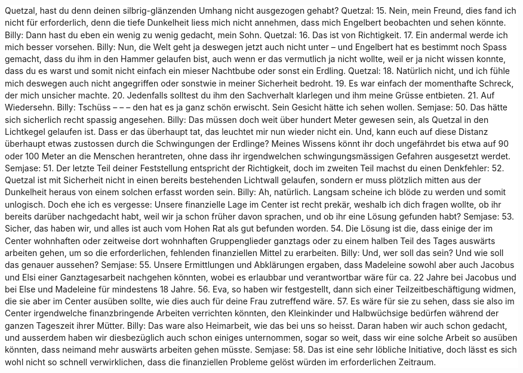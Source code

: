 Quetzal, hast du denn deinen silbrig-glänzenden Umhang nicht ausgezogen gehabt?
Quetzal:
15. Nein, mein Freund, dies fand ich nicht für erforderlich, denn die tiefe Dunkelheit liess mich nicht annehmen, dass mich Engelbert beobachten und sehen könnte.
Billy:
Dann hast du eben ein wenig zu wenig gedacht, mein Sohn.
Quetzal:
16. Das ist von Richtigkeit.
17. Ein andermal werde ich mich besser vorsehen.
Billy:
Nun, die Welt geht ja deswegen jetzt auch nicht unter – und Engelbert hat es bestimmt noch Spass gemacht, dass du ihm in den Hammer gelaufen bist, auch wenn er das vermutlich ja nicht wollte, weil er ja nicht wissen konnte, dass du es warst und somit nicht einfach ein mieser Nachtbube oder sonst ein Erdling.
Quetzal:
18. Natürlich nicht, und ich fühle mich deswegen auch nicht angegriffen oder sonstwie in meiner Sicherheit bedroht.
19. Es war einfach der momenthafte Schreck, der mich unsicher machte.
20. Jedenfalls solltest du ihm den Sachverhalt klarlegen und ihm meine Grüsse entbieten.
21. Auf Wiedersehn.
Billy:
Tschüss – – – den hat es ja ganz schön erwischt. Sein Gesicht hätte ich sehen wollen.
Semjase:
50. Das hätte sich sicherlich recht spassig angesehen.
Billy:
Das müssen doch weit über hundert Meter gewesen sein, als Quetzal in den Lichtkegel gelaufen ist. Dass er das überhaupt tat, das leuchtet mir nun wieder nicht ein. Und, kann euch auf diese Distanz überhaupt etwas zustossen durch die Schwingungen der Erdlinge? Meines Wissens könnt ihr doch ungefährdet bis etwa auf 90 oder 100 Meter an die Menschen herantreten, ohne dass ihr irgendwelchen schwingungsmässigen Gefahren ausgesetzt werdet.
Semjase:
51. Der letzte Teil deiner Feststellung entspricht der Richtigkeit, doch im zweiten Teil machst du einen Denkfehler:
52. Quetzal ist mit Sicherheit nicht in einen bereits bestehenden Lichtwall gelaufen, sondern er muss plötzlich mitten aus der Dunkelheit heraus von einem solchen erfasst worden sein.
Billy:
Ah, natürlich. Langsam scheine ich blöde zu werden und somit unlogisch. Doch ehe ich es vergesse: Unsere finanzielle Lage im Center ist recht prekär, weshalb ich dich fragen wollte, ob ihr bereits darüber nachgedacht habt, weil wir ja schon früher davon sprachen, und ob ihr eine Lösung gefunden habt?
Semjase:
53. Sicher, das haben wir, und alles ist auch vom Hohen Rat als gut befunden worden.
54. Die Lösung ist die, dass einige der im Center wohnhaften oder zeitweise dort wohnhaften Gruppenglieder ganztags oder zu einem halben Teil des Tages auswärts arbeiten gehen, um so die erforderlichen, fehlenden finanziellen Mittel zu erarbeiten.
Billy:
Und, wer soll das sein? Und wie soll das genauer aussehen?
Semjase:
55. Unsere Ermittlungen und Abklärungen ergaben, dass Madeleine sowohl aber auch Jacobus und Elsi einer Ganztagesarbeit nachgehen könnten, wobei es erlaubbar und verantwortbar wäre für ca. 22 Jahre bei Jacobus und bei Else und Madeleine für mindestens 18 Jahre.
56. Eva, so haben wir festgestellt, dann sich einer Teilzeitbeschäftigung widmen, die sie aber im Center ausüben sollte, wie dies auch für deine Frau zutreffend wäre.
57. Es wäre für sie zu sehen, dass sie also im Center irgendwelche finanzbringende Arbeiten verrichten könnten, den Kleinkinder und Halbwüchsige bedürfen während der ganzen Tageszeit ihrer Mütter.
Billy:
Das ware also Heimarbeit, wie das bei uns so heisst. Daran haben wir auch schon gedacht, und ausserdem haben wir diesbezüglich auch schon einiges unternommen, sogar so weit, dass wir eine solche Arbeit so ausüben könnten, dass neimand mehr auswärts arbeiten gehen müsste.
Semjase:
58. Das ist eine sehr löbliche Initiative, doch lässt es sich wohl nicht so schnell verwirklichen, dass die finanziellen Probleme gelöst würden im erforderlichen Zeitraum.